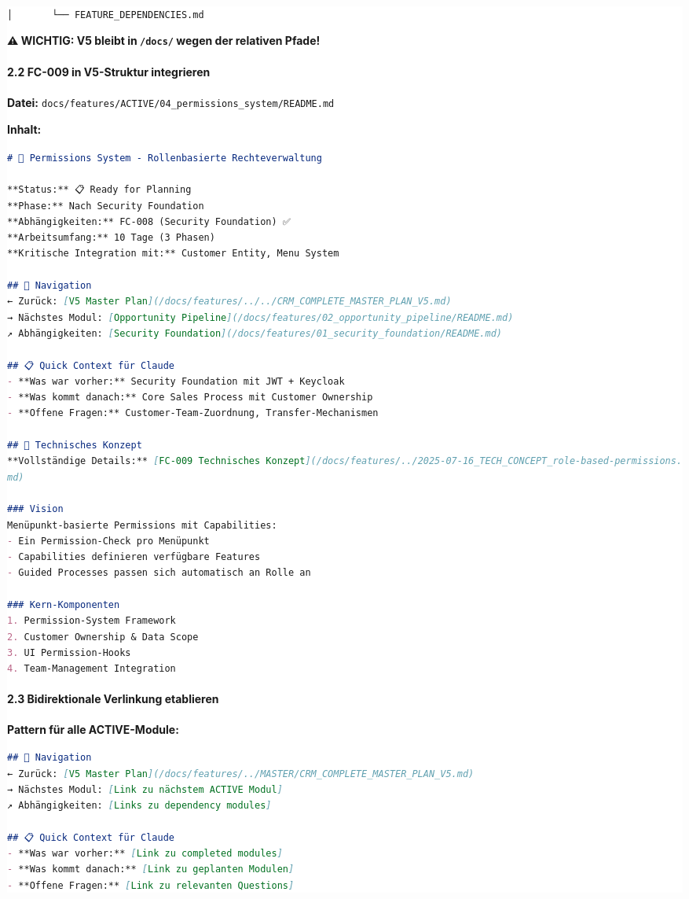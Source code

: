 ```bash
│       └── FEATURE_DEPENDENCIES.md
```

**⚠️ WICHTIG: V5 bleibt in `/docs/` wegen der relativen Pfade!**

#### 2.2 FC-009 in V5-Struktur integrieren
**Datei:** `docs/features/ACTIVE/04_permissions_system/README.md`

**Inhalt:**
```markdown
# 🔐 Permissions System - Rollenbasierte Rechteverwaltung

**Status:** 📋 Ready for Planning  
**Phase:** Nach Security Foundation  
**Abhängigkeiten:** FC-008 (Security Foundation) ✅  
**Arbeitsumfang:** 10 Tage (3 Phasen)  
**Kritische Integration mit:** Customer Entity, Menu System  

## 🔗 Navigation
← Zurück: [V5 Master Plan](/docs/features/../../CRM_COMPLETE_MASTER_PLAN_V5.md)
→ Nächstes Modul: [Opportunity Pipeline](/docs/features/02_opportunity_pipeline/README.md)
↗️ Abhängigkeiten: [Security Foundation](/docs/features/01_security_foundation/README.md)

## 📋 Quick Context für Claude
- **Was war vorher:** Security Foundation mit JWT + Keycloak
- **Was kommt danach:** Core Sales Process mit Customer Ownership
- **Offene Fragen:** Customer-Team-Zuordnung, Transfer-Mechanismen

## 📝 Technisches Konzept
**Vollständige Details:** [FC-009 Technisches Konzept](/docs/features/../2025-07-16_TECH_CONCEPT_role-based-permissions.md)

### Vision
Menüpunkt-basierte Permissions mit Capabilities:
- Ein Permission-Check pro Menüpunkt
- Capabilities definieren verfügbare Features  
- Guided Processes passen sich automatisch an Rolle an

### Kern-Komponenten
1. Permission-System Framework
2. Customer Ownership & Data Scope
3. UI Permission-Hooks
4. Team-Management Integration
```

#### 2.3 Bidirektionale Verlinkung etablieren
**Pattern für alle ACTIVE-Module:**
```markdown
## 🔗 Navigation
← Zurück: [V5 Master Plan](/docs/features/../MASTER/CRM_COMPLETE_MASTER_PLAN_V5.md)
→ Nächstes Modul: [Link zu nächstem ACTIVE Modul]
↗️ Abhängigkeiten: [Links zu dependency modules]

## 📋 Quick Context für Claude
- **Was war vorher:** [Link zu completed modules]
- **Was kommt danach:** [Link zu geplanten Modulen]  
- **Offene Fragen:** [Link zu relevanten Questions]
```
